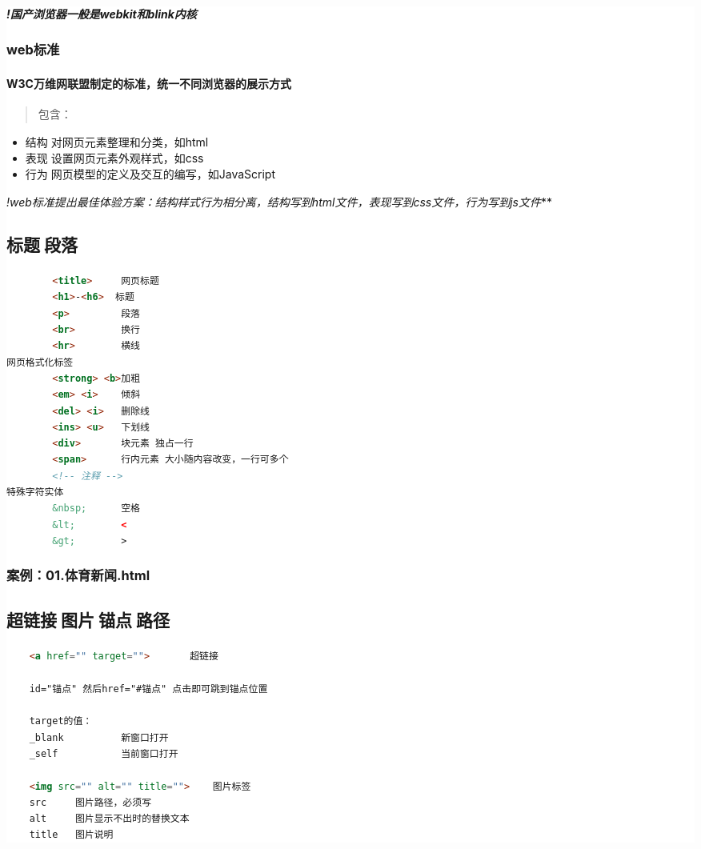 ***!国产浏览器一般是webkit和blink内核***

### web标准
#### W3C万维网联盟制定的标准，统一不同浏览器的展示方式

>包含：
- 结构    对网页元素整理和分类，如html
- 表现    设置网页元素外观样式，如css
- 行为    网页模型的定义及交互的编写，如JavaScript

*!web标准提出最佳体验方案：结构样式行为相分离，结构写到html文件，表现写到css文件，行为写到js文件***

## 标题 段落

```html
        <title>     网页标题
        <h1>-<h6>  标题
        <p>         段落
        <br>        换行
        <hr>        横线
网页格式化标签
        <strong> <b>加粗
        <em> <i>    倾斜
        <del> <i>   删除线
        <ins> <u>   下划线
        <div>       块元素 独占一行
        <span>      行内元素 大小随内容改变，一行可多个
        <!-- 注释 -->
特殊字符实体
        &nbsp;      空格
        &lt;        <
        &gt;        >
```

### 案例：01.体育新闻.html
## 超链接 图片 锚点 路径
```html
    <a href="" target="">       超链接

    id="锚点" 然后href="#锚点" 点击即可跳到锚点位置

    target的值：
    _blank          新窗口打开
    _self           当前窗口打开

    <img src="" alt="" title="">    图片标签    
    src     图片路径，必须写
    alt     图片显示不出时的替换文本
    title   图片说明
```
